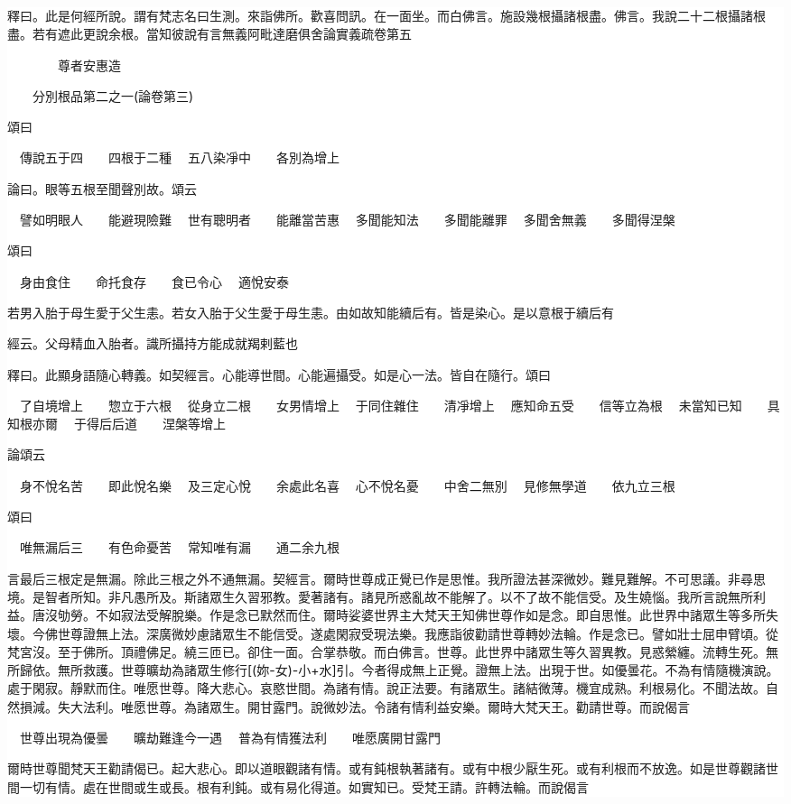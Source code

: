 釋曰。此是何經所說。謂有梵志名曰生測。來詣佛所。歡喜問訊。在一面坐。而白佛言。施設幾根攝諸根盡。佛言。我說二十二根攝諸根盡。若有遮此更說余根。當知彼說有言無義阿毗達磨俱舍論實義疏卷第五

　　　　尊者安惠造


　　分別根品第二之一(論卷第三)

頌曰

　傳說五于四　　四根于二種
　五八染凈中　　各別為增上　

論曰。眼等五根至聞聲別故。頌云

　譬如明眼人　　能避現險難
　世有聰明者　　能離當苦惠
　多聞能知法　　多聞能離罪
　多聞舍無義　　多聞得涅槃　

頌曰

　身由食住　　命托食存　　食已令心
　適悅安泰　

若男入胎于母生愛于父生恚。若女入胎于父生愛于母生恚。由如故知能續后有。皆是染心。是以意根于續后有

經云。父母精血入胎者。識所攝持方能成就羯剌藍也

釋曰。此顯身語隨心轉義。如契經言。心能導世間。心能遍攝受。如是心一法。皆自在隨行。頌曰

　了自境增上　　惣立于六根
　從身立二根　　女男情增上
　于同住雜住　　清凈增上
　應知命五受　　信等立為根
　未當知已知　　具知根亦爾
　于得后后道　　涅槃等增上　

論頌云

　身不悅名苦　　即此悅名樂
　及三定心悅　　余處此名喜
　心不悅名憂　　中舍二無別
　見修無學道　　依九立三根　

頌曰

　唯無漏后三　　有色命憂苦
　常知唯有漏　　通二余九根　

言最后三根定是無漏。除此三根之外不通無漏。契經言。爾時世尊成正覺已作是思惟。我所證法甚深微妙。難見難解。不可思議。非尋思境。是智者所知。非凡愚所及。斯諸眾生久習邪教。愛著諸有。諸見所惑亂故不能解了。以不了故不能信受。及生嬈惱。我所言說無所利益。唐沒劬勞。不如寂法受解脫樂。作是念已默然而住。爾時娑婆世界主大梵天王知佛世尊作如是念。即自思惟。此世界中諸眾生等多所失壞。今佛世尊證無上法。深廣微妙慮諸眾生不能信受。遂處閑寂受現法樂。我應詣彼勸請世尊轉妙法輪。作是念已。譬如壯士屈申臂頃。從梵宮沒。至于佛所。頂禮佛足。繞三匝已。卻住一面。合掌恭敬。而白佛言。世尊。此世界中諸眾生等久習異教。見惑縈纏。流轉生死。無所歸依。無所救護。世尊曠劫為諸眾生修行[(妳-女)-小+水]引。今者得成無上正覺。證無上法。出現于世。如優曇花。不為有情隨機演說。處于閑寂。靜默而住。唯愿世尊。降大悲心。哀愍世間。為諸有情。說正法要。有諸眾生。諸結微薄。機宜成熟。利根易化。不聞法故。自然損減。失大法利。唯愿世尊。為諸眾生。開甘露門。說微妙法。令諸有情利益安樂。爾時大梵天王。勸請世尊。而說偈言

　世尊出現為優曇　　曠劫難逢今一遇
　普為有情獲法利　　唯愿廣開甘露門　

爾時世尊聞梵天王勸請偈已。起大悲心。即以道眼觀諸有情。或有鈍根執著諸有。或有中根少厭生死。或有利根而不放逸。如是世尊觀諸世間一切有情。處在世間或生或長。根有利鈍。或有易化得道。如實知已。受梵王請。許轉法輪。而說偈言
